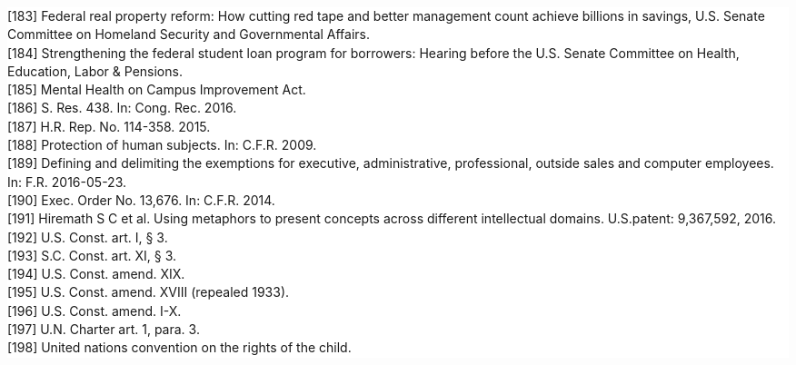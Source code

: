   <div class="csl-entry">[183]	Federal real property reform: How cutting red tape and better management count achieve billions in savings, U.S. Senate Committee on Homeland Security and Governmental Affairs.</div>
  <div class="csl-entry">[184]	Strengthening the federal student loan program for borrowers: Hearing before the U.S. Senate Committee on Health, Education, Labor &#38; Pensions.</div>
  <div class="csl-entry">[185]	Mental Health on Campus Improvement Act.</div>
  <div class="csl-entry">[186]	S. Res. 438. In: Cong. Rec. 2016.</div>
  <div class="csl-entry">[187]	H.R. Rep. No. 114-358. 2015.</div>
  <div class="csl-entry">[188]	Protection of human subjects. In: C.F.R. 2009.</div>
  <div class="csl-entry">[189]	Defining and delimiting the exemptions for executive, administrative, professional, outside sales and computer employees. In: F.R. 2016-05-23.</div>
  <div class="csl-entry">[190]	Exec. Order No. 13,676. In: C.F.R. 2014.</div>
  <div class="csl-entry">[191]	Hiremath S C et al. Using metaphors to present concepts across different intellectual domains. U.S.patent: 9,367,592, 2016.</div>
  <div class="csl-entry">[192]	U.S. Const. art. I, § 3.</div>
  <div class="csl-entry">[193]	S.C. Const. art. XI, § 3.</div>
  <div class="csl-entry">[194]	U.S. Const. amend. XIX.</div>
  <div class="csl-entry">[195]	U.S. Const. amend. XVIII (repealed 1933).</div>
  <div class="csl-entry">[196]	U.S. Const. amend. I-X.</div>
  <div class="csl-entry">[197]	U.N. Charter art. 1, para. 3.</div>
  <div class="csl-entry">[198]	United nations convention on the rights of the child.</div>
</div>
